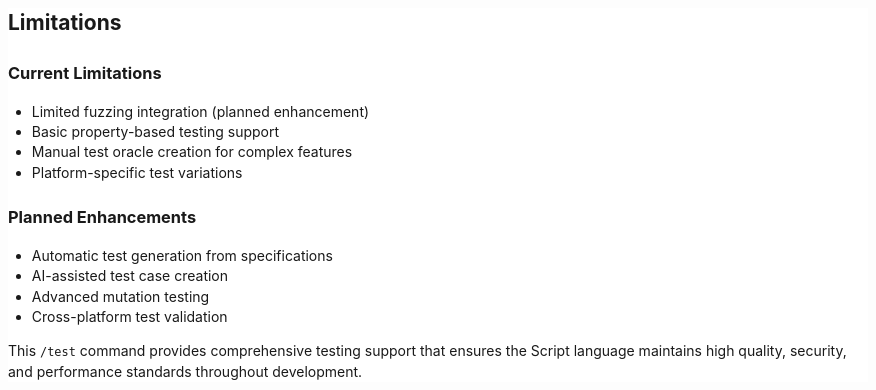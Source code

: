 ## Limitations

### Current Limitations
- Limited fuzzing integration (planned enhancement)
- Basic property-based testing support
- Manual test oracle creation for complex features
- Platform-specific test variations

### Planned Enhancements
- Automatic test generation from specifications
- AI-assisted test case creation
- Advanced mutation testing
- Cross-platform test validation

This `/test` command provides comprehensive testing support that ensures the Script language maintains high quality, security, and performance standards throughout development.